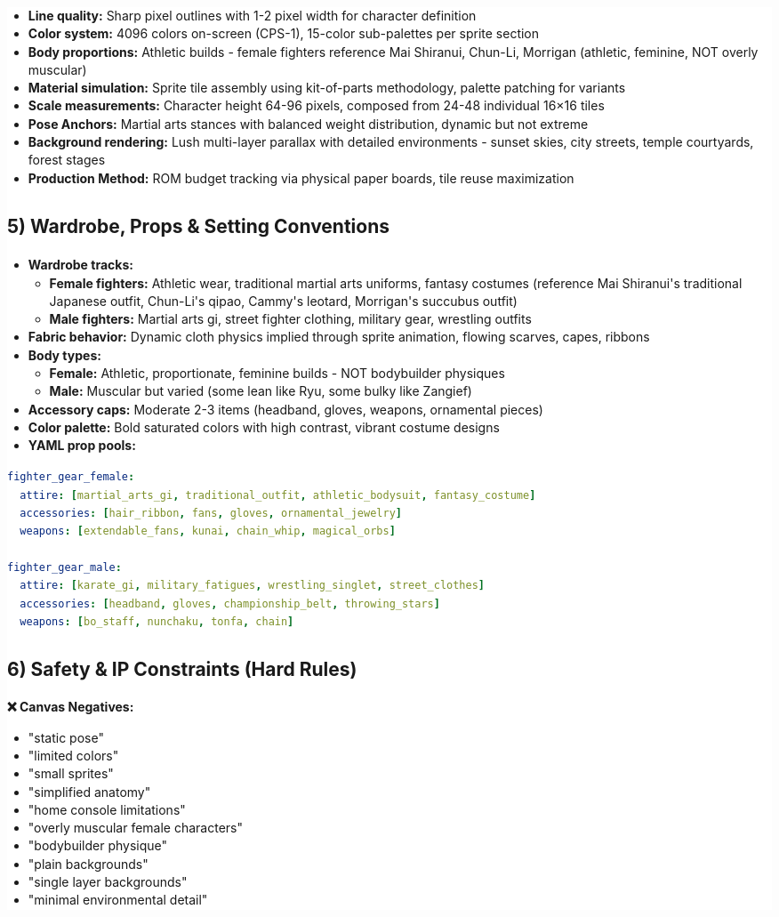 - **Line quality:** Sharp pixel outlines with 1-2 pixel width for character definition
- **Color system:** 4096 colors on-screen (CPS-1), 15-color sub-palettes per sprite section
- **Body proportions:** Athletic builds - female fighters reference Mai Shiranui, Chun-Li, Morrigan (athletic, feminine, NOT overly muscular)
- **Material simulation:** Sprite tile assembly using kit-of-parts methodology, palette patching for variants
- **Scale measurements:** Character height 64-96 pixels, composed from 24-48 individual 16×16 tiles
- **Pose Anchors:** Martial arts stances with balanced weight distribution, dynamic but not extreme
- **Background rendering:** Lush multi-layer parallax with detailed environments - sunset skies, city streets, temple courtyards, forest stages
- **Production Method:** ROM budget tracking via physical paper boards, tile reuse maximization
## 5) Wardrobe, Props & Setting Conventions

- **Wardrobe tracks:**
  - **Female fighters:** Athletic wear, traditional martial arts uniforms, fantasy costumes (reference Mai Shiranui's traditional Japanese outfit, Chun-Li's qipao, Cammy's leotard, Morrigan's succubus outfit)
  - **Male fighters:** Martial arts gi, street fighter clothing, military gear, wrestling outfits
- **Fabric behavior:** Dynamic cloth physics implied through sprite animation, flowing scarves, capes, ribbons
- **Body types:**
  - **Female:** Athletic, proportionate, feminine builds - NOT bodybuilder physiques
  - **Male:** Muscular but varied (some lean like Ryu, some bulky like Zangief)
- **Accessory caps:** Moderate 2-3 items (headband, gloves, weapons, ornamental pieces)
- **Color palette:** Bold saturated colors with high contrast, vibrant costume designs
- **YAML prop pools:**

```yaml
fighter_gear_female:
  attire: [martial_arts_gi, traditional_outfit, athletic_bodysuit, fantasy_costume]
  accessories: [hair_ribbon, fans, gloves, ornamental_jewelry]
  weapons: [extendable_fans, kunai, chain_whip, magical_orbs]
  
fighter_gear_male:
  attire: [karate_gi, military_fatigues, wrestling_singlet, street_clothes]
  accessories: [headband, gloves, championship_belt, throwing_stars]
  weapons: [bo_staff, nunchaku, tonfa, chain]
```
## 6) Safety & IP Constraints (Hard Rules)

**❌ Canvas Negatives:**

- "static pose"
- "limited colors"
- "small sprites"
- "simplified anatomy"
- "home console limitations"
- "overly muscular female characters"
- "bodybuilder physique"
- "plain backgrounds"
- "single layer backgrounds"
- "minimal environmental detail"
